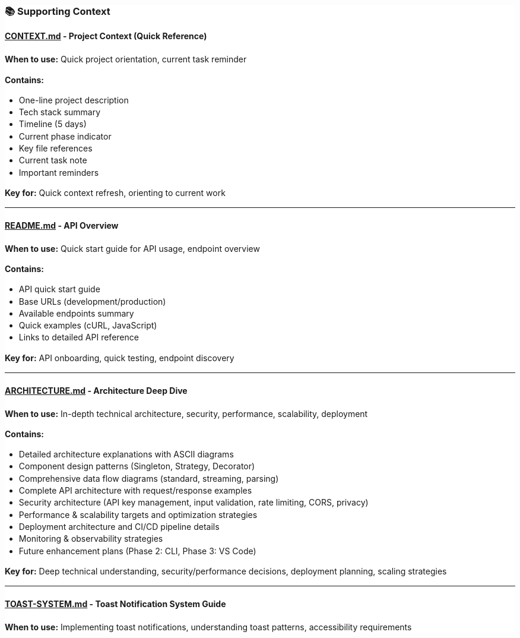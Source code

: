 
### 📚 Supporting Context

#### [CONTEXT.md](docs/CONTEXT.md) - Project Context (Quick Reference)
**When to use:** Quick project orientation, current task reminder

**Contains:**
- One-line project description
- Tech stack summary
- Timeline (5 days)
- Current phase indicator
- Key file references
- Current task note
- Important reminders

**Key for:** Quick context refresh, orienting to current work

---

#### [README.md](docs/api/README.md) - API Overview
**When to use:** Quick start guide for API usage, endpoint overview

**Contains:**
- API quick start guide
- Base URLs (development/production)
- Available endpoints summary
- Quick examples (cURL, JavaScript)
- Links to detailed API reference

**Key for:** API onboarding, quick testing, endpoint discovery

---

#### [ARCHITECTURE.md](docs/architecture/ARCHITECTURE.md) - Architecture Deep Dive
**When to use:** In-depth technical architecture, security, performance, scalability, deployment

**Contains:**
- Detailed architecture explanations with ASCII diagrams
- Component design patterns (Singleton, Strategy, Decorator)
- Comprehensive data flow diagrams (standard, streaming, parsing)
- Complete API architecture with request/response examples
- Security architecture (API key management, input validation, rate limiting, CORS, privacy)
- Performance & scalability targets and optimization strategies
- Deployment architecture and CI/CD pipeline details
- Monitoring & observability strategies
- Future enhancement plans (Phase 2: CLI, Phase 3: VS Code)

**Key for:** Deep technical understanding, security/performance decisions, deployment planning, scaling strategies

---

#### [TOAST-SYSTEM.md](docs/components/TOAST-SYSTEM.md) - Toast Notification System Guide
**When to use:** Implementing toast notifications, understanding toast patterns, accessibility requirements
